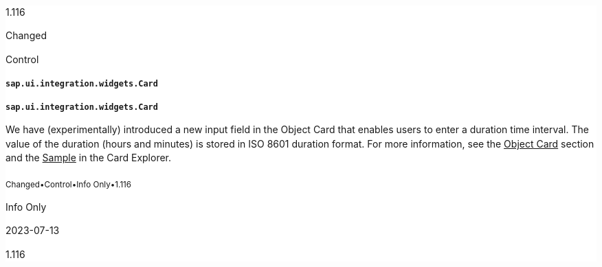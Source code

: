  1.116 



</td>
<td valign="top">

 Changed 



</td>
<td valign="top">

 Control 



</td>
<td valign="top">

 **`sap.ui.integration.widgets.Card`** 



</td>
<td valign="top">

**`sap.ui.integration.widgets.Card`**

We have \(experimentally\) introduced a new input field in the Object Card that enables users to enter a duration time interval. The value of the duration \(hours and minutes\) is stored in ISO 8601 duration format. For more information, see the [Object Card](https://sdk.openui5.org/test-resources/sap/ui/integration/demokit/cardExplorer/webapp/index.html#/learn/typesDeclarative/object) section and the [Sample](https://sdk.openui5.org/test-resources/sap/ui/integration/demokit/cardExplorer/webapp/index.html#/explore/object/form) in the Card Explorer.

<sub>Changed•Control•Info Only•1.116</sub>



</td>
<td valign="top">

 Info Only 



</td>
<td valign="top">

2023-07-13



</td>
</tr>
<tr>
<td valign="top">

 1.116 



</td>
<td valign="top">
